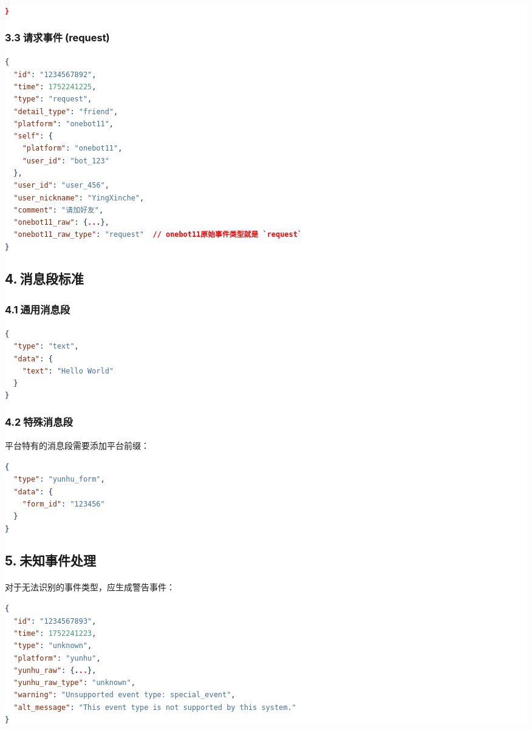 ```json
}
```

### 3.3 请求事件 (request)
```json
{
  "id": "1234567892",
  "time": 1752241225,
  "type": "request",
  "detail_type": "friend",
  "platform": "onebot11",
  "self": {
    "platform": "onebot11",
    "user_id": "bot_123"
  },
  "user_id": "user_456",
  "user_nickname": "YingXinche",
  "comment": "请加好友",
  "onebot11_raw": {...},
  "onebot11_raw_type": "request"  // onebot11原始事件类型就是 `request`
}
```

## 4. 消息段标准

### 4.1 通用消息段
```json
{
  "type": "text",
  "data": {
    "text": "Hello World"
  }
}
```

### 4.2 特殊消息段
平台特有的消息段需要添加平台前缀：
```json
{
  "type": "yunhu_form",
  "data": {
    "form_id": "123456"
  }
}
```

## 5. 未知事件处理

对于无法识别的事件类型，应生成警告事件：
```json
{
  "id": "1234567893",
  "time": 1752241223,
  "type": "unknown",
  "platform": "yunhu",
  "yunhu_raw": {...},
  "yunhu_raw_type": "unknown",
  "warning": "Unsupported event type: special_event",
  "alt_message": "This event type is not supported by this system."
}
```
